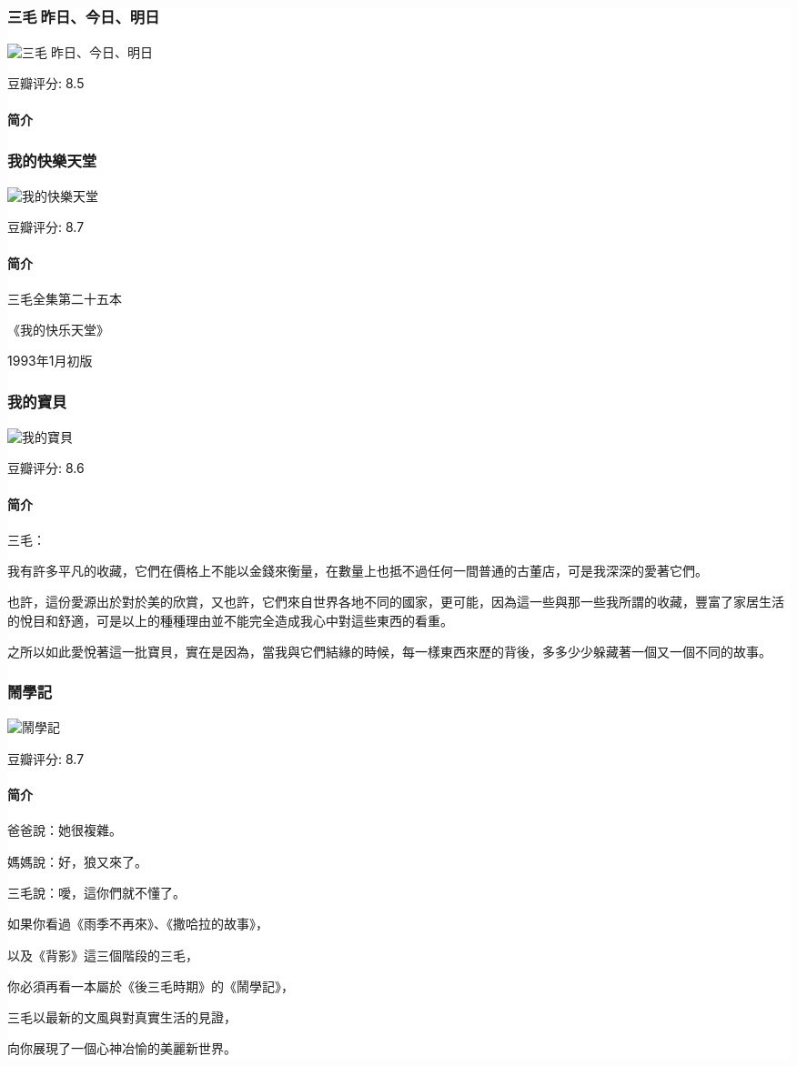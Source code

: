 

### 三毛 昨日、今日、明日

![三毛 昨日、今日、明日](https://img3.doubanio.com/view/subject/l/public/s2579154.jpg)

豆瓣评分: 8.5

#### 简介





### 我的快樂天堂

![我的快樂天堂](https://img3.doubanio.com/view/subject/l/public/s3031511.jpg)

豆瓣评分: 8.7

#### 简介

三毛全集第二十五本

《我的快乐天堂》

1993年1月初版



### 我的寶貝

![我的寶貝](https://img1.doubanio.com/view/subject/l/public/s1395189.jpg)

豆瓣评分: 8.6

#### 简介

三毛：



我有許多平凡的收藏，它們在價格上不能以金錢來衡量，在數量上也抵不過任何一間普通的古董店，可是我深深的愛著它們。



也許，這份愛源出於對於美的欣賞，又也許，它們來自世界各地不同的國家，更可能，因為這一些與那一些我所謂的收藏，豐富了家居生活的悅目和舒適，可是以上的種種理由並不能完全造成我心中對這些東西的看重。



之所以如此愛悅著這一批寶貝，實在是因為，當我與它們結緣的時候，每一樣東西來歷的背後，多多少少躲藏著一個又一個不同的故事。



### 鬧學記

![鬧學記](https://img1.doubanio.com/view/subject/l/public/s1393118.jpg)

豆瓣评分: 8.7

#### 简介

爸爸說：她很複雜。

媽媽說：好，狼又來了。

三毛說：噯，這你們就不懂了。

如果你看過《雨季不再來》、《撒哈拉的故事》，

以及《背影》這三個階段的三毛，

你必須再看一本屬於《後三毛時期》的《鬧學記》，

三毛以最新的文風與對真實生活的見證，

向你展現了一個心神冶愉的美麗新世界。

